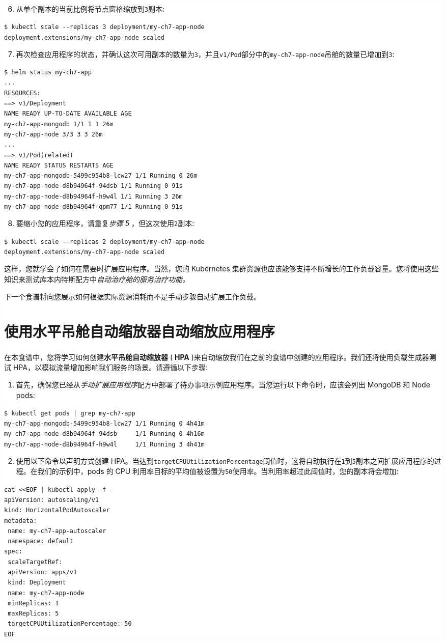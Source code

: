 6.  从单个副本的当前比例将节点窗格缩放到`3`副本:

```
$ kubectl scale --replicas 3 deployment/my-ch7-app-node
deployment.extensions/my-ch7-app-node scaled
```

7.  再次检查应用程序的状态，并确认这次可用副本的数量为`3`，并且`v1/Pod`部分中的`my-ch7-app-node`吊舱的数量已增加到`3`:

```
$ helm status my-ch7-app
...
RESOURCES:
==> v1/Deployment
NAME READY UP-TO-DATE AVAILABLE AGE
my-ch7-app-mongodb 1/1 1 1 26m
my-ch7-app-node 3/3 3 3 26m
...
==> v1/Pod(related)
NAME READY STATUS RESTARTS AGE
my-ch7-app-mongodb-5499c954b8-lcw27 1/1 Running 0 26m
my-ch7-app-node-d8b94964f-94dsb 1/1 Running 0 91s
my-ch7-app-node-d8b94964f-h9w4l 1/1 Running 3 26m
my-ch7-app-node-d8b94964f-qpm77 1/1 Running 0 91s
```

8.  要缩小您的应用程序，请重复*步骤 5* ，但这次使用`2`副本:

```
$ kubectl scale --replicas 2 deployment/my-ch7-app-node
deployment.extensions/my-ch7-app-node scaled
```

这样，您就学会了如何在需要时扩展应用程序。当然，您的 Kubernetes 集群资源也应该能够支持不断增长的工作负载容量。您将使用这些知识来测试库本内特斯配方中*自动治疗舱的服务治疗功能。*

下一个食谱将向您展示如何根据实际资源消耗而不是手动步骤自动扩展工作负载。

# 使用水平吊舱自动缩放器自动缩放应用程序

在本食谱中，您将学习如何创建**水平吊舱自动缩放器** ( **HPA** )来自动缩放我们在之前的食谱中创建的应用程序。我们还将使用负载生成器测试 HPA，以模拟流量增加影响我们服务的场景。请遵循以下步骤:

1.  首先，确保您已经从*手动扩展应用程序*配方中部署了待办事项示例应用程序。当您运行以下命令时，应该会列出 MongoDB 和 Node pods:

```
$ kubectl get pods | grep my-ch7-app
my-ch7-app-mongodb-5499c954b8-lcw27 1/1 Running 0 4h41m
my-ch7-app-node-d8b94964f-94dsb     1/1 Running 0 4h16m
my-ch7-app-node-d8b94964f-h9w4l     1/1 Running 3 4h41m
```

2.  使用以下命令以声明方式创建 HPA。当达到`targetCPUUtilizationPercentage`阈值时，这将自动执行在`1`到`5`副本之间扩展应用程序的过程。在我们的示例中，pods 的 CPU 利用率目标的平均值被设置为`50`使用率。当利用率超过此阈值时，您的副本将会增加:

```
cat <<EOF | kubectl apply -f -
apiVersion: autoscaling/v1
kind: HorizontalPodAutoscaler
metadata:
 name: my-ch7-app-autoscaler
 namespace: default
spec:
 scaleTargetRef:
 apiVersion: apps/v1
 kind: Deployment
 name: my-ch7-app-node
 minReplicas: 1
 maxReplicas: 5
 targetCPUUtilizationPercentage: 50
EOF
```